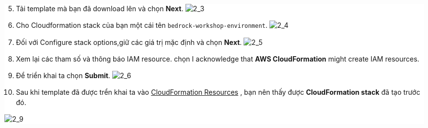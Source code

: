 
5. Tải template mà bạn đã download lên và chọn **Next**.
   ![2_3](/images/2/2_3.png?featherlight=false "CreateStack")
6. Cho Cloudformation stack của bạn một cái tên `bedrock-workshop-environment`.
   ![2_4](/images/2/2_4.png?featherlight=false "CreateStack")

7. Đối với Configure stack options,giữ các giá trị mặc định và chọn **Next**.
   ![2_5](/images/2/2_5.png?featherlight=false "CreateStack")

8. Xem lại các tham số và  thông báo IAM resource. chọn I acknowledge that **AWS CloudFormation** might create IAM resources.
9.  Để triển khai ta chọn **Submit**.
   ![2_6](/images/2/2_6.png?featherlight=false "CreateStack")

10. Sau khi template đã được trển khai ta vào [CloudFormation Resources](https://console.aws.amazon.com/cloudformation/home?region=us-east-1#/stacks/resources?) , bạn nên thấy được **CloudFormation stack** đã tạo trước đó. 

   ![2_9](/images/2/2_9.png?featherlight=false "CloudFormation Stack")
